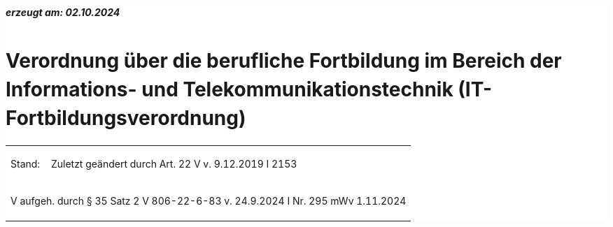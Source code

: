 <td colspan="2">

  
  

##### erzeugt am: 02.10.2024

</td>

</tr>

</table>

<span id="BJNR154700002.html"></span>

# Verordnung über die berufliche Fortbildung im Bereich der Informations- und Telekommunikationstechnik (IT-Fortbildungsverordnung)

<div>

<div class="jnhtml">

<table width="100%">

<colgroup>

<col width="10%">

</col>

<col width="90%">

</col>

</colgroup>

<tr>

<td>

Stand:

</div>

</div>

</td>

<td>

Zuletzt geändert durch Art. 22 V v. 9.12.2019 I 2153

</td>

</tr>

<tr>

<td class="StandkommentarAufh" colspan="2">

V aufgeh. durch § 35 Satz 2 V 806-22-6-83 v. 24.9.2024 I Nr. 295 mWv
1.11.2024
